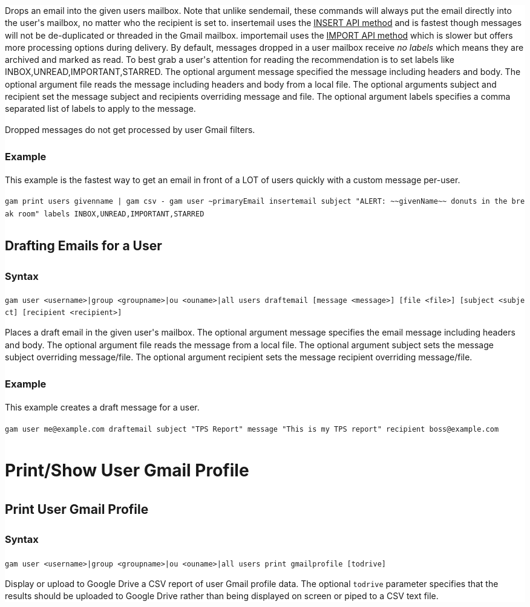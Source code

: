 ```
```
Drops an email into the given users mailbox. Note that unlike sendemail, these commands will always put the email directly into the user's mailbox, no matter who the recipient is set to. insertemail uses the [INSERT API method](https://developers.google.com/gmail/api/v1/reference/users/messages/insert) and is fastest though messages will not be de-duplicated or threaded in the Gmail mailbox. importemail uses the [IMPORT API method](https://developers.google.com/gmail/api/v1/reference/users/messages/import) which is slower but offers more processing options during delivery. By default, messages dropped in a user mailbox receive *no labels* which means they are archived and marked as read. To best grab a user's attention for reading the recommendation is to set labels like INBOX,UNREAD,IMPORTANT,STARRED. The optional argument message specified the message including headers and body. The optional argument file reads the message including headers and body from a local file. The optional arguments subject and recipient set the message subject and recipients overriding message and file. The optional argument labels specifies a comma separated list of labels to apply to the message.

Dropped messages do not get processed by user Gmail filters.

### Example
This example is the fastest way to get an email in front of a LOT of users quickly with a custom message per-user.
```
gam print users givenname | gam csv - gam user ~primaryEmail insertemail subject "ALERT: ~~givenName~~ donuts in the break room" labels INBOX,UNREAD,IMPORTANT,STARRED
```
## Drafting Emails for a User
### Syntax
```
gam user <username>|group <groupname>|ou <ouname>|all users draftemail [message <message>] [file <file>] [subject <subject] [recipient <recipient>]
```
Places a draft email in the given user's mailbox. The optional argument message specifies the email message including headers and body. The optional argument file reads the message from a local file. The optional argument subject sets the message subject overriding message/file. The optional argument recipient sets the message recipient overriding message/file.

### Example
This example creates a draft message for a user.
```
gam user me@example.com draftemail subject "TPS Report" message "This is my TPS report" recipient boss@example.com
```

# Print/Show User Gmail Profile
## Print User Gmail Profile
### Syntax
```
gam user <username>|group <groupname>|ou <ouname>|all users print gmailprofile [todrive]
```
Display or upload to Google Drive a CSV report of user Gmail profile data. The optional `todrive` parameter specifies that the results should be uploaded to Google Drive rather than being displayed on screen or piped to a CSV text file. 
